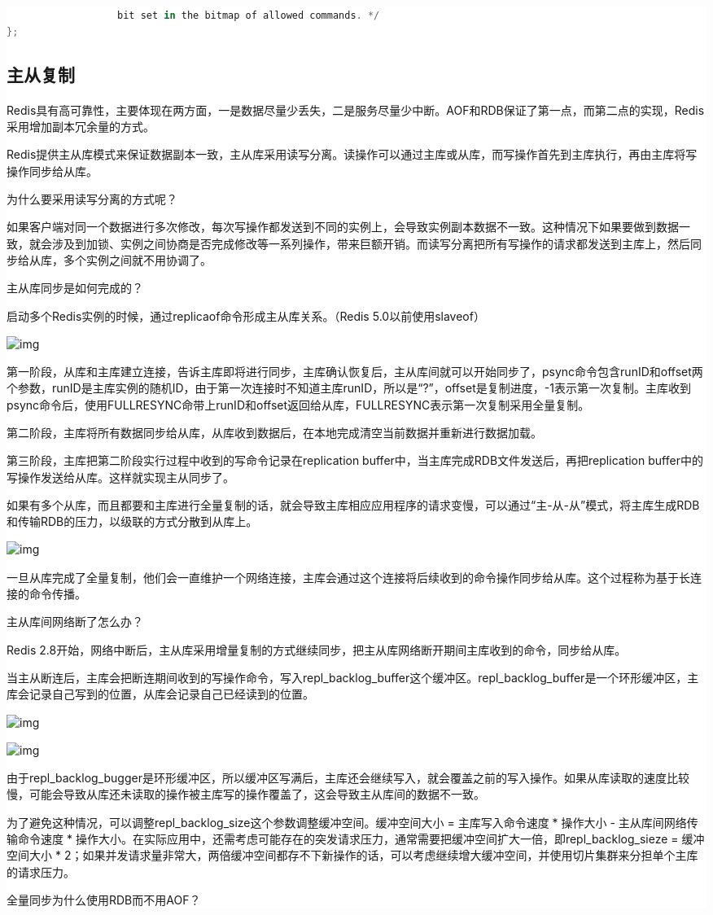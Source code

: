 ```c#
                   bit set in the bitmap of allowed commands. */
};
```



## 主从复制

Redis具有高可靠性，主要体现在两方面，一是数据尽量少丢失，二是服务尽量少中断。AOF和RDB保证了第一点，而第二点的实现，Redis采用增加副本冗余量的方式。

Redis提供主从库模式来保证数据副本一致，主从库采用读写分离。读操作可以通过主库或从库，而写操作首先到主库执行，再由主库将写操作同步给从库。

为什么要采用读写分离的方式呢？

如果客户端对同一个数据进行多次修改，每次写操作都发送到不同的实例上，会导致实例副本数据不一致。这种情况下如果要做到数据一致，就会涉及到加锁、实例之间协商是否完成修改等一系列操作，带来巨额开销。而读写分离把所有写操作的请求都发送到主库上，然后同步给从库，多个实例之间就不用协调了。

主从库同步是如何完成的？

启动多个Redis实例的时候，通过replicaof命令形成主从库关系。（Redis 5.0以前使用slaveof）

![img](https://img-blog.csdnimg.cn/img_convert/1c92d91323819347b52cae093008650a.png)

第一阶段，从库和主库建立连接，告诉主库即将进行同步，主库确认恢复后，主从库间就可以开始同步了，psync命令包含runID和offset两个参数，runID是主库实例的随机ID，由于第一次连接时不知道主库runID，所以是“?”，offset是复制进度，-1表示第一次复制。主库收到psync命令后，使用FULLRESYNC命带上runID和offset返回给从库，FULLRESYNC表示第一次复制采用全量复制。

第二阶段，主库将所有数据同步给从库，从库收到数据后，在本地完成清空当前数据并重新进行数据加载。

第三阶段，主库把第二阶段实行过程中收到的写命令记录在replication buffer中，当主库完成RDB文件发送后，再把replication buffer中的写操作发送给从库。这样就实现主从同步了。

如果有多个从库，而且都要和主库进行全量复制的话，就会导致主库相应应用程序的请求变慢，可以通过“主-从-从”模式，将主库生成RDB和传输RDB的压力，以级联的方式分散到从库上。

![img](https://img-blog.csdnimg.cn/img_convert/f4d88b7c7a37244a2bb8edd801ceb4db.png)

一旦从库完成了全量复制，他们会一直维护一个网络连接，主库会通过这个连接将后续收到的命令操作同步给从库。这个过程称为基于长连接的命令传播。

主从库间网络断了怎么办？

Redis 2.8开始，网络中断后，主从库采用增量复制的方式继续同步，把主从库网络断开期间主库收到的命令，同步给从库。

当主从断连后，主库会把断连期间收到的写操作命令，写入repl_backlog_buffer这个缓冲区。repl_backlog_buffer是一个环形缓冲区，主库会记录自己写到的位置，从库会记录自己已经读到的位置。

![img](https://img-blog.csdnimg.cn/img_convert/4a70144751e3aebb1fc334e471cdedfe.png)

![img](https://img-blog.csdnimg.cn/img_convert/526c5959ada2041c0acd9d141390012c.png)

由于repl_backlog_bugger是环形缓冲区，所以缓冲区写满后，主库还会继续写入，就会覆盖之前的写入操作。如果从库读取的速度比较慢，可能会导致从库还未读取的操作被主库写的操作覆盖了，这会导致主从库间的数据不一致。

为了避免这种情况，可以调整repl_backlog_size这个参数调整缓冲空间。缓冲空间大小 = 主库写入命令速度 * 操作大小 - 主从库间网络传输命令速度 * 操作大小。在实际应用中，还需考虑可能存在的突发请求压力，通常需要把缓冲空间扩大一倍，即repl_backlog_sieze = 缓冲空间大小 * 2；如果并发请求量非常大，两倍缓冲空间都存不下新操作的话，可以考虑继续增大缓冲空间，并使用切片集群来分担单个主库的请求压力。

全量同步为什么使用RDB而不用AOF？
